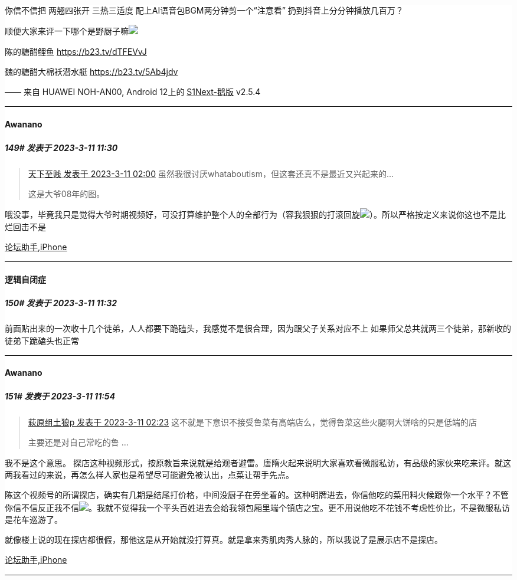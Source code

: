 你信不信把 两翘四张开 三热三适度 配上AI语音包BGM两分钟剪一个“注意看” 扔到抖音上分分钟播放几百万？

顺便大家来评一下哪个是野厨子嘛<img src="https://static.saraba1st.com/image/smiley/face2017/037.png" referrerpolicy="no-referrer">

陈的糖醋鲤鱼
https://b23.tv/dTFEVvJ

魏的糖醋大棉袄潜水艇
https://b23.tv/5Ab4jdv

—— 来自 HUAWEI NOH-AN00, Android 12上的 [S1Next-鹅版](https://github.com/ykrank/S1-Next/releases) v2.5.4

*****

####  Awanano  
##### 149#       发表于 2023-3-11 11:30

<blockquote><a href="httphttps://bbs.saraba1st.com/2b/forum.php?mod=redirect&amp;goto=findpost&amp;pid=60043432&amp;ptid=2123488" target="_blank">天下至贱 发表于 2023-3-11 02:00</a>
虽然我很讨厌whataboutism，但这套还真不是最近又兴起来的...

这是大爷08年的图。</blockquote>
哦没事，毕竟我只是觉得大爷时期视频好，可没打算维护整个人的全部行为（容我狠狠的打滚回旋<img src="https://static.saraba1st.com/image/smiley/face2017/067.png" referrerpolicy="no-referrer">）。所以严格按定义来说你这也不是比烂回击不是

[论坛助手,iPhone](https://bbs.saraba1st.com/2b/forum.php?mod=viewthread&amp;tid=2029836)


*****

####  逻辑自闭症  
##### 150#       发表于 2023-3-11 11:32

前面贴出来的一次收十几个徒弟，人人都要下跪磕头，我感觉不是很合理，因为跟父子关系对应不上
如果师父总共就两三个徒弟，那新收的徒弟下跪磕头也正常


*****

####  Awanano  
##### 151#       发表于 2023-3-11 11:54

<blockquote><a href="httphttps://bbs.saraba1st.com/2b/forum.php?mod=redirect&amp;goto=findpost&amp;pid=60043516&amp;ptid=2123488" target="_blank">萩原组土狼p 发表于 2023-3-11 02:23</a>
这不就是下意识不接受鲁菜有高端店么，觉得鲁菜这些火腿啊大饼啥的只是低端的店

主要还是对自己常吃的鲁 ...</blockquote>
我不是这个意思。
探店这种视频形式，按原教旨来说就是给观者避雷。唐隋火起来说明大家喜欢看微服私访，有品级的家伙来吃来评。就这两我看过的来说，再怎么样人家也是希望尽可能避免被认出，点菜让帮手先点。

陈这个视频号的所谓探店，确实有几期是结尾打价格，中间没厨子在旁坐着的。这种明牌进去，你信他吃的菜用料火候跟你一个水平？不管你信不信反正我不信<img src="https://static.saraba1st.com/image/smiley/face2017/067.png" referrerpolicy="no-referrer">。我就不觉得我一个平头百姓进去会给我领包厢里端个镇店之宝。更不用说他吃不花钱不考虑性价比，不是微服私访是花车巡游了。

就像楼上说的现在探店都很假，那他这是从开始就没打算真。就是拿来秀肌肉秀人脉的，所以我说了是展示店不是探店。

[论坛助手,iPhone](https://bbs.saraba1st.com/2b/forum.php?mod=viewthread&amp;tid=2029836)


*****
